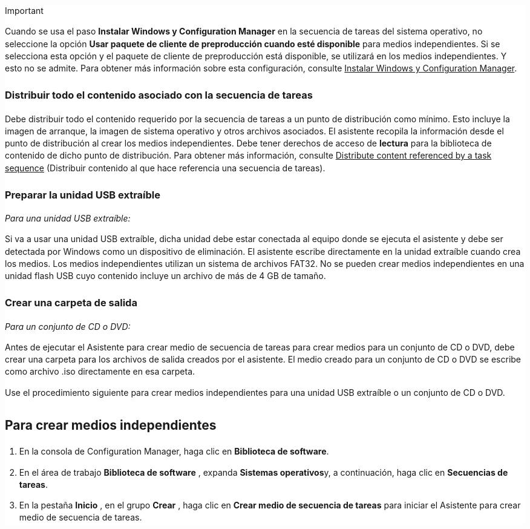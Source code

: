 
> [!IMPORTANT]    
> Cuando se usa el paso **Instalar Windows y Configuration Manager** en la secuencia de tareas del sistema operativo, no seleccione la opción **Usar paquete de cliente de preproducción cuando esté disponible** para medios independientes. Si se selecciona esta opción y el paquete de cliente de preproducción está disponible, se utilizará en los medios independientes. Y esto no se admite. Para obtener más información sobre esta configuración, consulte [Instalar Windows y Configuration Manager](/sccm/osd/understand/task-sequence-steps#BKMK_SetupWindowsandConfigMgr).


### <a name="distribute-all-content-associated-with-the-task-sequence"></a>Distribuir todo el contenido asociado con la secuencia de tareas
Debe distribuir todo el contenido requerido por la secuencia de tareas a un punto de distribución como mínimo. Esto incluye la imagen de arranque, la imagen de sistema operativo y otros archivos asociados. El asistente recopila la información desde el punto de distribución al crear los medios independientes. Debe tener derechos de acceso de **lectura** para la biblioteca de contenido de dicho punto de distribución.  Para obtener más información, consulte [Distribute content referenced by a task sequence](manage-task-sequences-to-automate-tasks.md#BKMK_DistributeTS) (Distribuir contenido al que hace referencia una secuencia de tareas).

### <a name="prepare-the-removable-usb-drive"></a>Preparar la unidad USB extraíble
*Para una unidad USB extraíble:*

Si va a usar una unidad USB extraíble, dicha unidad debe estar conectada al equipo donde se ejecuta el asistente y debe ser detectada por Windows como un dispositivo de eliminación. El asistente escribe directamente en la unidad extraíble cuando crea los medios. Los medios independientes utilizan un sistema de archivos FAT32. No se pueden crear medios independientes en una unidad flash USB cuyo contenido incluye un archivo de más de 4 GB de tamaño.

### <a name="create-an-output-folder"></a>Crear una carpeta de salida
*Para un conjunto de CD o DVD:*

Antes de ejecutar el Asistente para crear medio de secuencia de tareas para crear medios para un conjunto de CD o DVD, debe crear una carpeta para los archivos de salida creados por el asistente. El medio creado para un conjunto de CD o DVD se escribe como archivo .iso directamente en esa carpeta.


 Use el procedimiento siguiente para crear medios independientes para una unidad USB extraíble o un conjunto de CD o DVD.  

## <a name="to-create-stand-alone-media"></a>Para crear medios independientes  

1.  En la consola de Configuration Manager, haga clic en **Biblioteca de software**.  

2.  En el área de trabajo **Biblioteca de software** , expanda **Sistemas operativos**y, a continuación, haga clic en **Secuencias de tareas**.  

3.  En la pestaña **Inicio** , en el grupo **Crear** , haga clic en **Crear medio de secuencia de tareas** para iniciar el Asistente para crear medio de secuencia de tareas.  
